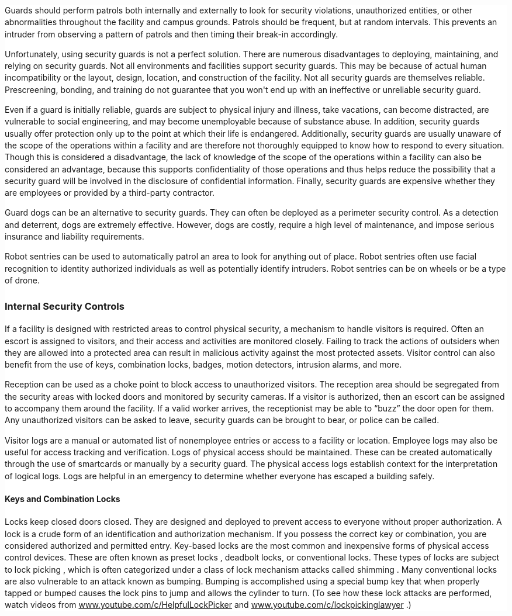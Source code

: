 Guards should perform patrols both internally and externally to look for security violations, unauthorized entities, or other abnormalities throughout the facility and campus grounds. Patrols should be frequent, but at random intervals. This prevents an intruder from observing a pattern of patrols and then timing their break-in accordingly.

Unfortunately, using security guards is not a perfect solution. There are numerous disadvantages to deploying, maintaining, and relying on security guards. Not all environments and facilities support security guards. This may be because of actual human incompatibility or the layout, design, location, and construction of the facility. Not all security guards are themselves reliable. Prescreening, bonding, and training do not guarantee that you won't end up with an ineffective or unreliable security guard.

Even if a guard is initially reliable, guards are subject to physical injury and illness, take vacations, can become distracted, are vulnerable to social engineering, and may become unemployable because of substance abuse. In addition, security guards usually offer protection only up to the point at which their life is endangered. Additionally, security guards are usually unaware of the scope of the operations within a facility and are therefore not thoroughly equipped to know how to respond to every situation. Though this is considered a disadvantage, the lack of knowledge of the scope of the operations within a facility can also be considered an advantage, because this supports confidentiality of those operations and thus helps reduce the possibility that a security guard will be involved in the disclosure of confidential information. Finally, security guards are expensive whether they are employees or provided by a third-party contractor.

Guard dogs can be an alternative to security guards. They can often be deployed as a perimeter security control. As a detection and deterrent, dogs are extremely effective. However, dogs are costly, require a high level of maintenance, and impose serious insurance and liability requirements.

Robot sentries can be used to automatically patrol an area to look for anything out of place. Robot sentries often use facial recognition to identity authorized individuals as well as potentially identify intruders. Robot sentries can be on wheels or be a type of drone.

### Internal Security Controls

If a facility is designed with restricted areas to control physical security, a mechanism to handle visitors is required. Often an escort is assigned to visitors, and their access and activities are monitored closely. Failing to track the actions of outsiders when they are allowed into a protected area can result in malicious activity against the most protected assets. Visitor control can also benefit from the use of keys, combination locks, badges, motion detectors, intrusion alarms, and more.

Reception can be used as a choke point to block access to unauthorized visitors. The reception area should be segregated from the security areas with locked doors and monitored by security cameras. If a visitor is authorized, then an escort can be assigned to accompany them around the facility. If a valid worker arrives, the receptionist may be able to “buzz” the door open for them. Any unauthorized visitors can be asked to leave, security guards can be brought to bear, or police can be called.

Visitor logs are a manual or automated list of nonemployee entries or access to a facility or location. Employee logs may also be useful for access tracking and verification. Logs of physical access should be maintained. These can be created automatically through the use of smartcards or manually by a security guard. The physical access logs establish context for the interpretation of logical logs. Logs are helpful in an emergency to determine whether everyone has escaped a building safely.

#### Keys and Combination Locks

Locks keep closed doors closed. They are designed and deployed to prevent access to everyone without proper authorization. A lock is a crude form of an identification and authorization mechanism. If you possess the correct key or combination, you are considered authorized and permitted entry. Key-based locks are the most common and inexpensive forms of physical access control devices. These are often known as preset locks , deadbolt locks, or conventional locks. These types of locks are subject to lock picking , which is often categorized under a class of lock mechanism attacks called shimming . Many conventional locks are also vulnerable to an attack known as bumping. Bumping is accomplished using a special bump key that when properly tapped or bumped causes the lock pins to jump and allows the cylinder to turn. (To see how these lock attacks are performed, watch videos from www.youtube.com/c/HelpfulLockPicker and www.youtube.com/c/lockpickinglawyer .)
